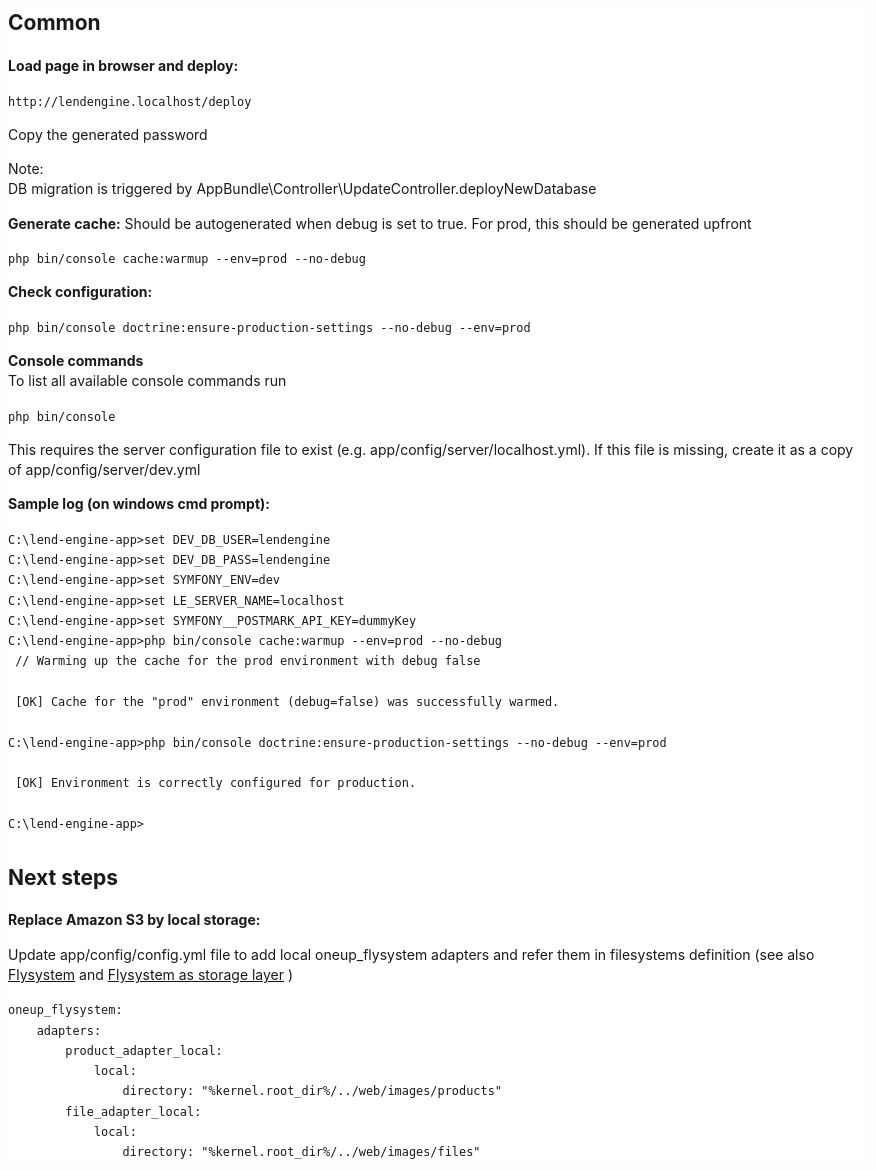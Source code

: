 Common
------

**Load page in browser and deploy:**
```
http://lendengine.localhost/deploy
```
Copy the generated password

Note:  
DB migration is triggered by AppBundle\Controller\UpdateController.deployNewDatabase

**Generate cache:**
Should be autogenerated when debug is set to true. For prod, this should be generated upfront
```
php bin/console cache:warmup --env=prod --no-debug
```

**Check configuration:**
```
php bin/console doctrine:ensure-production-settings --no-debug --env=prod
```

**Console commands**  
To list all available console commands run
```
php bin/console
```
This requires the server configuration file to exist (e.g. app/config/server/localhost.yml). 
If this file is missing, create it as a copy of app/config/server/dev.yml

**Sample log (on windows cmd prompt):**
```
C:\lend-engine-app>set DEV_DB_USER=lendengine
C:\lend-engine-app>set DEV_DB_PASS=lendengine
C:\lend-engine-app>set SYMFONY_ENV=dev
C:\lend-engine-app>set LE_SERVER_NAME=localhost
C:\lend-engine-app>set SYMFONY__POSTMARK_API_KEY=dummyKey
C:\lend-engine-app>php bin/console cache:warmup --env=prod --no-debug
 // Warming up the cache for the prod environment with debug false

 [OK] Cache for the "prod" environment (debug=false) was successfully warmed.

C:\lend-engine-app>php bin/console doctrine:ensure-production-settings --no-debug --env=prod

 [OK] Environment is correctly configured for production.

C:\lend-engine-app>
```

Next steps
----------

**Replace Amazon S3 by local storage:**

Update app/config/config.yml file to add local oneup_flysystem adapters and refer them in filesystems definition
(see also [Flysystem](https://github.com/thephpleague/flysystem) 
and [Flysystem as storage layer](https://github.com/1up-lab/OneupUploaderBundle/blob/master/doc/flysystem_storage.md) )
```
oneup_flysystem:
    adapters:
        product_adapter_local:
            local:
                directory: "%kernel.root_dir%/../web/images/products"
        file_adapter_local:
            local:
                directory: "%kernel.root_dir%/../web/images/files"
```